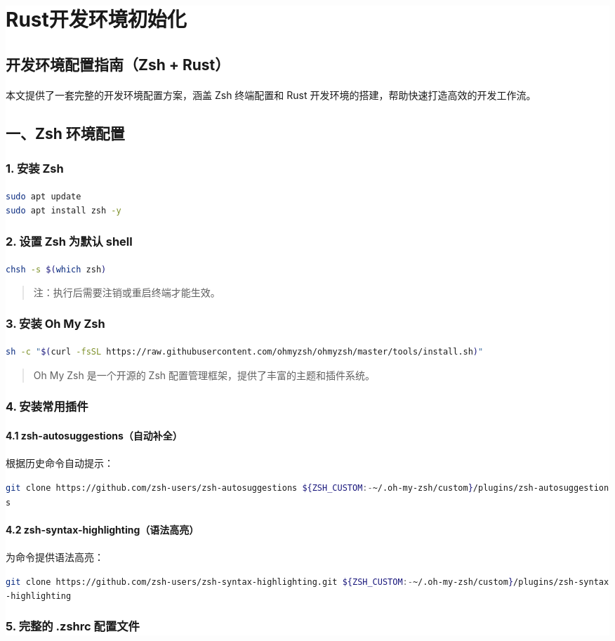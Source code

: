 # Rust开发环境初始化


## 开发环境配置指南（Zsh + Rust）

本文提供了一套完整的开发环境配置方案，涵盖 Zsh 终端配置和 Rust 开发环境的搭建，帮助快速打造高效的开发工作流。

## 一、Zsh 环境配置

### 1. 安装 Zsh

```bash
sudo apt update
sudo apt install zsh -y
```

### 2. 设置 Zsh 为默认 shell

```bash
chsh -s $(which zsh)
```

> 注：执行后需要注销或重启终端才能生效。

### 3. 安装 Oh My Zsh

```bash
sh -c "$(curl -fsSL https://raw.githubusercontent.com/ohmyzsh/ohmyzsh/master/tools/install.sh)"
```

> Oh My Zsh 是一个开源的 Zsh 配置管理框架，提供了丰富的主题和插件系统。

### 4. 安装常用插件

#### 4.1 zsh-autosuggestions（自动补全）

根据历史命令自动提示：

```bash
git clone https://github.com/zsh-users/zsh-autosuggestions ${ZSH_CUSTOM:-~/.oh-my-zsh/custom}/plugins/zsh-autosuggestions
```

#### 4.2 zsh-syntax-highlighting（语法高亮）

为命令提供语法高亮：

```bash
git clone https://github.com/zsh-users/zsh-syntax-highlighting.git ${ZSH_CUSTOM:-~/.oh-my-zsh/custom}/plugins/zsh-syntax-highlighting
```

### 5. 完整的 .zshrc 配置文件
